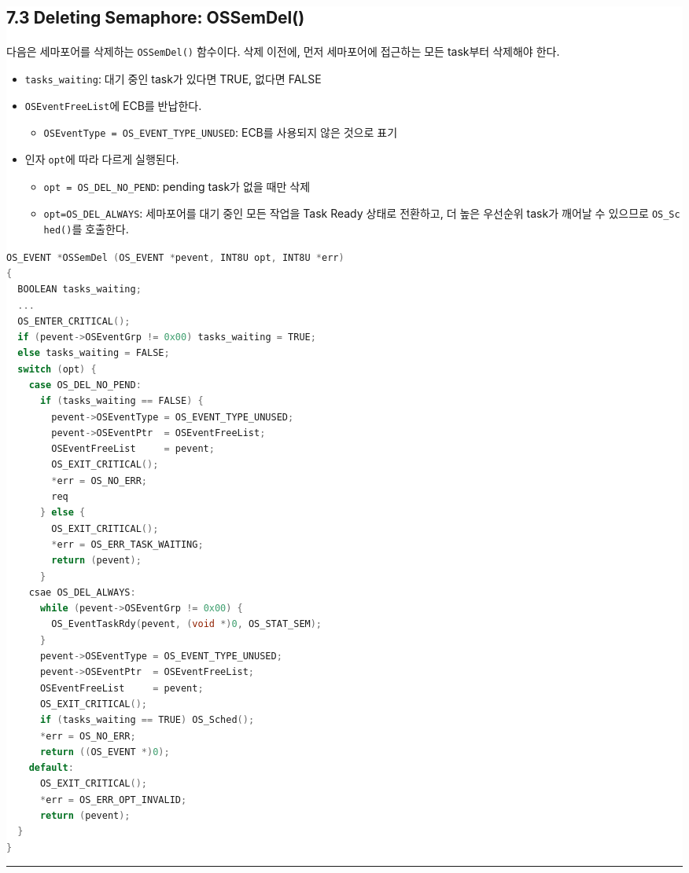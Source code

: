 
## 7.3 Deleting Semaphore: OSSemDel()

다음은 세마포어를 삭제하는 `OSSemDel()` 함수이다. 삭제 이전에, 먼저 세마포어에 접근하는 모든 task부터 삭제해야 한다.

- `tasks_waiting`: 대기 중인 task가 있다면 TRUE, 없다면 FALSE

- `OSEventFreeList`에 ECB를 반납한다.

  - `OSEventType = OS_EVENT_TYPE_UNUSED`: ECB를 사용되지 않은 것으로 표기

- 인자 `opt`에 따라 다르게 실행된다.

  - `opt = OS_DEL_NO_PEND`: pending task가 없을 때만 삭제

  - `opt=OS_DEL_ALWAYS`: 세마포어를 대기 중인 모든 작업을 Task Ready 상태로 전환하고, 더 높은 우선순위 task가 깨어날 수 있으므로 `OS_Sched()`를 호출한다.

```c
OS_EVENT *OSSemDel (OS_EVENT *pevent, INT8U opt, INT8U *err)
{
  BOOLEAN tasks_waiting;
  ...
  OS_ENTER_CRITICAL();
  if (pevent->OSEventGrp != 0x00) tasks_waiting = TRUE;
  else tasks_waiting = FALSE;
  switch (opt) {
    case OS_DEL_NO_PEND:
      if (tasks_waiting == FALSE) {
        pevent->OSEventType = OS_EVENT_TYPE_UNUSED;
        pevent->OSEventPtr  = OSEventFreeList;
        OSEventFreeList     = pevent;
        OS_EXIT_CRITICAL();
        *err = OS_NO_ERR;
        req
      } else {
        OS_EXIT_CRITICAL();
        *err = OS_ERR_TASK_WAITING;
        return (pevent);
      }
    csae OS_DEL_ALWAYS:
      while (pevent->OSEventGrp != 0x00) {
        OS_EventTaskRdy(pevent, (void *)0, OS_STAT_SEM);
      }
      pevent->OSEventType = OS_EVENT_TYPE_UNUSED;
      pevent->OSEventPtr  = OSEventFreeList;
      OSEventFreeList     = pevent;
      OS_EXIT_CRITICAL();
      if (tasks_waiting == TRUE) OS_Sched();
      *err = OS_NO_ERR;
      return ((OS_EVENT *)0);
    default:
      OS_EXIT_CRITICAL();
      *err = OS_ERR_OPT_INVALID;
      return (pevent);
  }
}
```

---